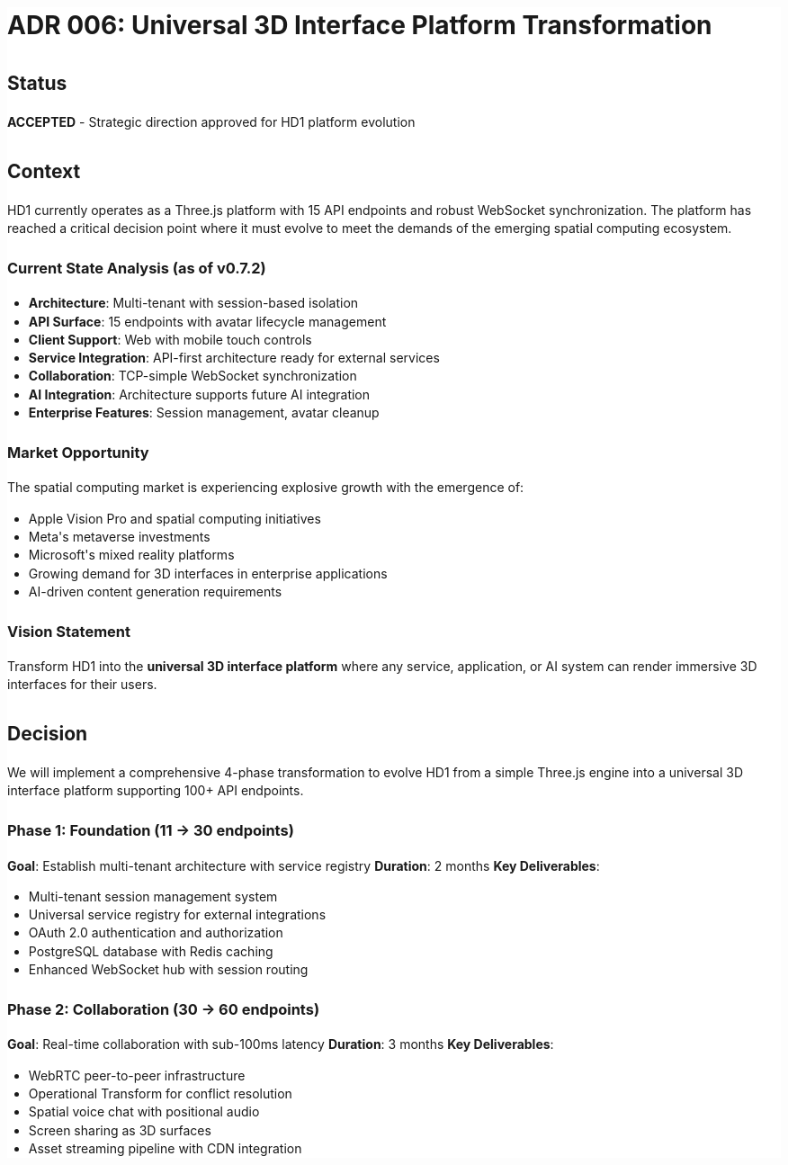 # ADR 006: Universal 3D Interface Platform Transformation

## Status
**ACCEPTED** - Strategic direction approved for HD1 platform evolution

## Context
HD1 currently operates as a Three.js platform with 15 API endpoints and robust WebSocket synchronization. The platform has reached a critical decision point where it must evolve to meet the demands of the emerging spatial computing ecosystem.

### Current State Analysis (as of v0.7.2)
- **Architecture**: Multi-tenant with session-based isolation
- **API Surface**: 15 endpoints with avatar lifecycle management
- **Client Support**: Web with mobile touch controls
- **Service Integration**: API-first architecture ready for external services
- **Collaboration**: TCP-simple WebSocket synchronization
- **AI Integration**: Architecture supports future AI integration
- **Enterprise Features**: Session management, avatar cleanup

### Market Opportunity
The spatial computing market is experiencing explosive growth with the emergence of:
- Apple Vision Pro and spatial computing initiatives
- Meta's metaverse investments
- Microsoft's mixed reality platforms
- Growing demand for 3D interfaces in enterprise applications
- AI-driven content generation requirements

### Vision Statement
Transform HD1 into the **universal 3D interface platform** where any service, application, or AI system can render immersive 3D interfaces for their users.

## Decision
We will implement a comprehensive 4-phase transformation to evolve HD1 from a simple Three.js engine into a universal 3D interface platform supporting 100+ API endpoints.

### Phase 1: Foundation (11 → 30 endpoints)
**Goal**: Establish multi-tenant architecture with service registry
**Duration**: 2 months
**Key Deliverables**:
- Multi-tenant session management system
- Universal service registry for external integrations
- OAuth 2.0 authentication and authorization
- PostgreSQL database with Redis caching
- Enhanced WebSocket hub with session routing

### Phase 2: Collaboration (30 → 60 endpoints)
**Goal**: Real-time collaboration with sub-100ms latency
**Duration**: 3 months
**Key Deliverables**:
- WebRTC peer-to-peer infrastructure
- Operational Transform for conflict resolution
- Spatial voice chat with positional audio
- Screen sharing as 3D surfaces
- Asset streaming pipeline with CDN integration
